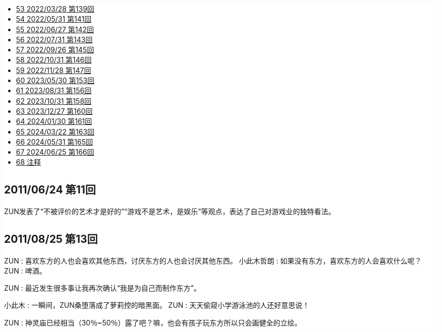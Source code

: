 - [53 2022/03/28 第139回](#2022/03/28_第139回)
- [54 2022/05/31 第141回](#2022/05/31_第141回)
- [55 2022/06/27 第142回](#2022/06/27_第142回)
- [56 2022/07/31 第143回](#2022/07/31_第143回)
- [57 2022/09/26 第145回](#2022/09/26_第145回)
- [58 2022/10/31 第146回](#2022/10/31_第146回)
- [59 2022/11/28 第147回](#2022/11/28_第147回)
- [60 2023/05/30 第153回](#2023/05/30_第153回)
- [61 2023/08/31 第156回](#2023/08/31_第156回)
- [62 2023/10/31 第158回](#2023/10/31_第158回)
- [63 2023/12/27 第160回](#2023/12/27_第160回)
- [64 2024/01/30 第161回](#2024/01/30_第161回)
- [65 2024/03/22 第163回](#2024/03/22_第163回)
- [66 2024/05/31 第165回](#2024/05/31_第165回)
- [67 2024/06/25 第166回](#2024/06/25_第166回)
- [68 注释](#注释)





## 2011/06/24 第11回
  
ZUN发表了“不被评价的艺术才是好的”“游戏不是艺术，是娱乐”等观点，表达了自己对游戏业的独特看法。
  


## 2011/08/25 第13回
ZUN
: 喜欢东方的人也会喜欢其他东西，讨厌东方的人也会讨厌其他东西。
小此木哲朗
: 如果没有东方，喜欢东方的人会喜欢什么呢？
ZUN
: 啤酒。

  
  

  

ZUN
: 最近发生很多事让我再次确认“我是为自己而制作东方”。

  
  

  

小此木
: 一瞬间，ZUN桑堕落成了萝莉控的暗黑面。
ZUN
: 天天偷窥小学游泳池的人还好意思说！

  
  

  

ZUN
: 神灵庙已经相当（30％~50％）露了吧？嘛，也会有孩子玩东方所以只会画健全的立绘。
